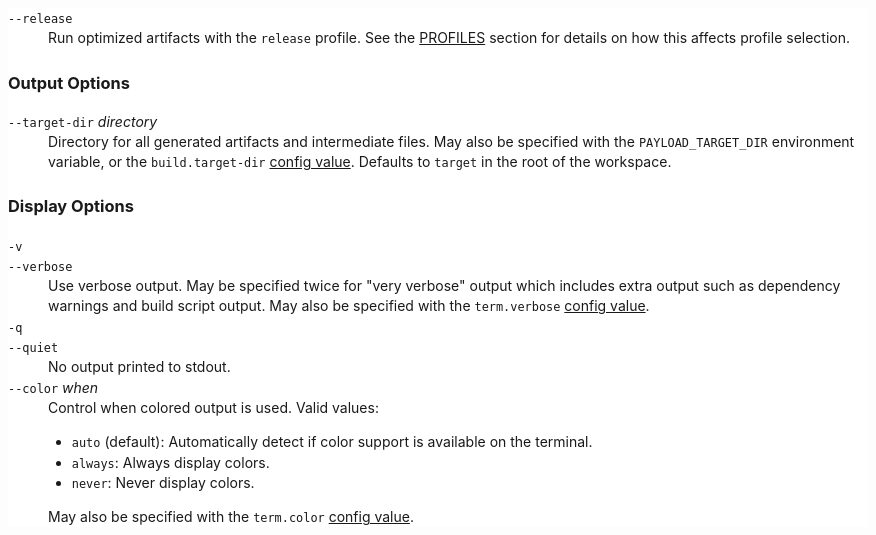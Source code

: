 

<dt class="option-term" id="option-payload-run---release"><a class="option-anchor" href="#option-payload-run---release"></a><code>--release</code></dt>
<dd class="option-desc">Run optimized artifacts with the <code>release</code> profile. See the
<a href="#profiles">PROFILES</a> section for details on how this affects profile
selection.</dd>



</dl>

### Output Options

<dl>
<dt class="option-term" id="option-payload-run---target-dir"><a class="option-anchor" href="#option-payload-run---target-dir"></a><code>--target-dir</code> <em>directory</em></dt>
<dd class="option-desc">Directory for all generated artifacts and intermediate files. May also be
specified with the <code>PAYLOAD_TARGET_DIR</code> environment variable, or the
<code>build.target-dir</code> <a href="../reference/config.html">config value</a>.
Defaults to <code>target</code> in the root of the workspace.</dd>


</dl>

### Display Options

<dl>

<dt class="option-term" id="option-payload-run--v"><a class="option-anchor" href="#option-payload-run--v"></a><code>-v</code></dt>
<dt class="option-term" id="option-payload-run---verbose"><a class="option-anchor" href="#option-payload-run---verbose"></a><code>--verbose</code></dt>
<dd class="option-desc">Use verbose output. May be specified twice for &quot;very verbose&quot; output which
includes extra output such as dependency warnings and build script output.
May also be specified with the <code>term.verbose</code>
<a href="../reference/config.html">config value</a>.</dd>


<dt class="option-term" id="option-payload-run--q"><a class="option-anchor" href="#option-payload-run--q"></a><code>-q</code></dt>
<dt class="option-term" id="option-payload-run---quiet"><a class="option-anchor" href="#option-payload-run---quiet"></a><code>--quiet</code></dt>
<dd class="option-desc">No output printed to stdout.</dd>


<dt class="option-term" id="option-payload-run---color"><a class="option-anchor" href="#option-payload-run---color"></a><code>--color</code> <em>when</em></dt>
<dd class="option-desc">Control when colored output is used. Valid values:</p>
<ul>
<li><code>auto</code> (default): Automatically detect if color support is available on the
terminal.</li>
<li><code>always</code>: Always display colors.</li>
<li><code>never</code>: Never display colors.</li>
</ul>
<p>May also be specified with the <code>term.color</code>
<a href="../reference/config.html">config value</a>.</dd>
